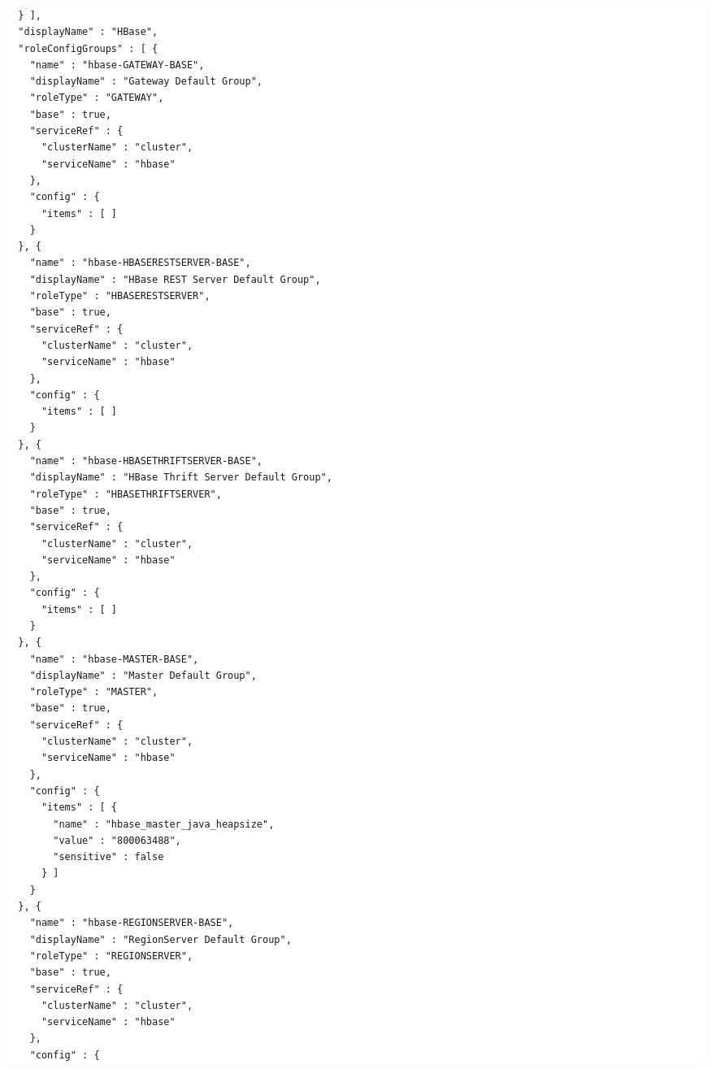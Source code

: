       } ],
      "displayName" : "HBase",
      "roleConfigGroups" : [ {
        "name" : "hbase-GATEWAY-BASE",
        "displayName" : "Gateway Default Group",
        "roleType" : "GATEWAY",
        "base" : true,
        "serviceRef" : {
          "clusterName" : "cluster",
          "serviceName" : "hbase"
        },
        "config" : {
          "items" : [ ]
        }
      }, {
        "name" : "hbase-HBASERESTSERVER-BASE",
        "displayName" : "HBase REST Server Default Group",
        "roleType" : "HBASERESTSERVER",
        "base" : true,
        "serviceRef" : {
          "clusterName" : "cluster",
          "serviceName" : "hbase"
        },
        "config" : {
          "items" : [ ]
        }
      }, {
        "name" : "hbase-HBASETHRIFTSERVER-BASE",
        "displayName" : "HBase Thrift Server Default Group",
        "roleType" : "HBASETHRIFTSERVER",
        "base" : true,
        "serviceRef" : {
          "clusterName" : "cluster",
          "serviceName" : "hbase"
        },
        "config" : {
          "items" : [ ]
        }
      }, {
        "name" : "hbase-MASTER-BASE",
        "displayName" : "Master Default Group",
        "roleType" : "MASTER",
        "base" : true,
        "serviceRef" : {
          "clusterName" : "cluster",
          "serviceName" : "hbase"
        },
        "config" : {
          "items" : [ {
            "name" : "hbase_master_java_heapsize",
            "value" : "800063488",
            "sensitive" : false
          } ]
        }
      }, {
        "name" : "hbase-REGIONSERVER-BASE",
        "displayName" : "RegionServer Default Group",
        "roleType" : "REGIONSERVER",
        "base" : true,
        "serviceRef" : {
          "clusterName" : "cluster",
          "serviceName" : "hbase"
        },
        "config" : {